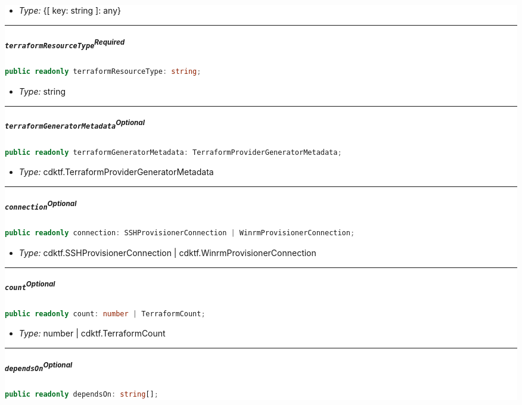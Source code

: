 - *Type:* {[ key: string ]: any}

---

##### `terraformResourceType`<sup>Required</sup> <a name="terraformResourceType" id="@cdktf/aws-cdk.kmsReplicaExternalKey.KmsReplicaExternalKey.property.terraformResourceType"></a>

```typescript
public readonly terraformResourceType: string;
```

- *Type:* string

---

##### `terraformGeneratorMetadata`<sup>Optional</sup> <a name="terraformGeneratorMetadata" id="@cdktf/aws-cdk.kmsReplicaExternalKey.KmsReplicaExternalKey.property.terraformGeneratorMetadata"></a>

```typescript
public readonly terraformGeneratorMetadata: TerraformProviderGeneratorMetadata;
```

- *Type:* cdktf.TerraformProviderGeneratorMetadata

---

##### `connection`<sup>Optional</sup> <a name="connection" id="@cdktf/aws-cdk.kmsReplicaExternalKey.KmsReplicaExternalKey.property.connection"></a>

```typescript
public readonly connection: SSHProvisionerConnection | WinrmProvisionerConnection;
```

- *Type:* cdktf.SSHProvisionerConnection | cdktf.WinrmProvisionerConnection

---

##### `count`<sup>Optional</sup> <a name="count" id="@cdktf/aws-cdk.kmsReplicaExternalKey.KmsReplicaExternalKey.property.count"></a>

```typescript
public readonly count: number | TerraformCount;
```

- *Type:* number | cdktf.TerraformCount

---

##### `dependsOn`<sup>Optional</sup> <a name="dependsOn" id="@cdktf/aws-cdk.kmsReplicaExternalKey.KmsReplicaExternalKey.property.dependsOn"></a>

```typescript
public readonly dependsOn: string[];
```
